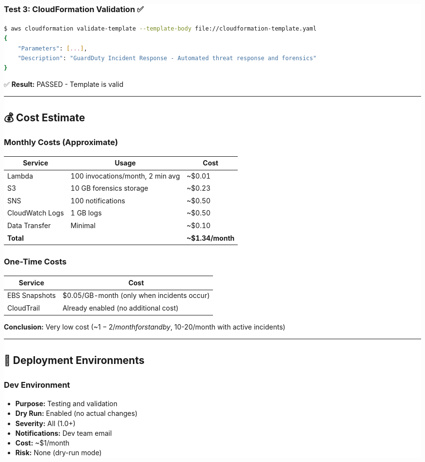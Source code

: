 ### Test 3: CloudFormation Validation ✅

```bash
$ aws cloudformation validate-template --template-body file://cloudformation-template.yaml
{
    "Parameters": [...],
    "Description": "GuardDuty Incident Response - Automated threat response and forensics"
}
```

✅ **Result:** PASSED - Template is valid

---

## 💰 Cost Estimate

### Monthly Costs (Approximate)

| Service | Usage | Cost |
|---------|-------|------|
| Lambda | 100 invocations/month, 2 min avg | ~$0.01 |
| S3 | 10 GB forensics storage | ~$0.23 |
| SNS | 100 notifications | ~$0.50 |
| CloudWatch Logs | 1 GB logs | ~$0.50 |
| Data Transfer | Minimal | ~$0.10 |
| **Total** | | **~$1.34/month** |

### One-Time Costs

| Service | Cost |
|---------|------|
| EBS Snapshots | $0.05/GB-month (only when incidents occur) |
| CloudTrail | Already enabled (no additional cost) |

**Conclusion:** Very low cost (~$1-2/month for standby, ~$10-20/month with active incidents)

---

## 🎯 Deployment Environments

### Dev Environment

- **Purpose:** Testing and validation
- **Dry Run:** Enabled (no actual changes)
- **Severity:** All (1.0+)
- **Notifications:** Dev team email
- **Cost:** ~$1/month
- **Risk:** None (dry-run mode)
